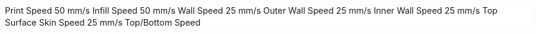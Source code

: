 </tr>

<tr>

<td class="ok" style="width:50%;padding-left:25">Print Speed</td>

<td class="ok valueCol">50</td>

<td class="ok">mm/s</td>

</tr>

<tr>

<td class="ok" style="width:50%;padding-left:50">Infill Speed</td>

<td class="ok valueCol">50</td>

<td class="ok">mm/s</td>

</tr>

<tr>

<td class="ok" style="width:50%;padding-left:50">Wall Speed</td>

<td class="ok valueCol">25</td>

<td class="ok">mm/s</td>

</tr>

<tr>

<td class="ok" style="width:50%;padding-left:75">Outer Wall Speed</td>

<td class="ok valueCol">25</td>

<td class="ok">mm/s</td>

</tr>

<tr>

<td class="ok" style="width:50%;padding-left:75">Inner Wall Speed</td>

<td class="ok valueCol">25</td>

<td class="ok">mm/s</td>

</tr>

<tr class="disabled">

<td class="off" style="width:50%;padding-left:50">Top Surface Skin Speed</td>

<td class="off valueCol">25</td>

<td class="off">mm/s</td>

</tr>

<tr>

<td class="ok" style="width:50%;padding-left:50">Top/Bottom Speed</td>
